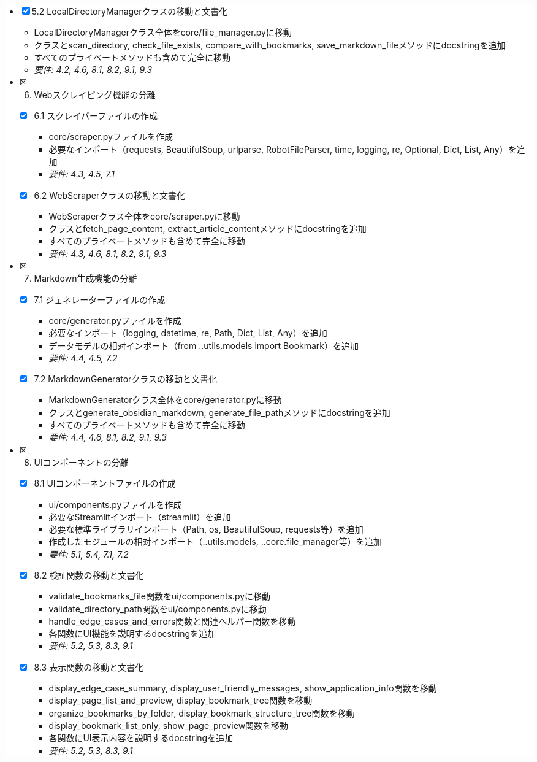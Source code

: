   - [x] 5.2 LocalDirectoryManagerクラスの移動と文書化
    - LocalDirectoryManagerクラス全体をcore/file_manager.pyに移動
    - クラスとscan_directory, check_file_exists, compare_with_bookmarks, save_markdown_fileメソッドにdocstringを追加
    - すべてのプライベートメソッドも含めて完全に移動
    - _要件: 4.2, 4.6, 8.1, 8.2, 9.1, 9.3_

- [x] 6. Webスクレイピング機能の分離
  - [x] 6.1 スクレイパーファイルの作成
    - core/scraper.pyファイルを作成
    - 必要なインポート（requests, BeautifulSoup, urlparse, RobotFileParser, time, logging, re, Optional, Dict, List, Any）を追加
    - _要件: 4.3, 4.5, 7.1_
  
  - [x] 6.2 WebScraperクラスの移動と文書化
    - WebScraperクラス全体をcore/scraper.pyに移動
    - クラスとfetch_page_content, extract_article_contentメソッドにdocstringを追加
    - すべてのプライベートメソッドも含めて完全に移動
    - _要件: 4.3, 4.6, 8.1, 8.2, 9.1, 9.3_

- [x] 7. Markdown生成機能の分離
  - [x] 7.1 ジェネレーターファイルの作成
    - core/generator.pyファイルを作成
    - 必要なインポート（logging, datetime, re, Path, Dict, List, Any）を追加
    - データモデルの相対インポート（from ..utils.models import Bookmark）を追加
    - _要件: 4.4, 4.5, 7.2_
  
  - [x] 7.2 MarkdownGeneratorクラスの移動と文書化
    - MarkdownGeneratorクラス全体をcore/generator.pyに移動
    - クラスとgenerate_obsidian_markdown, generate_file_pathメソッドにdocstringを追加
    - すべてのプライベートメソッドも含めて完全に移動
    - _要件: 4.4, 4.6, 8.1, 8.2, 9.1, 9.3_

- [x] 8. UIコンポーネントの分離
  - [x] 8.1 UIコンポーネントファイルの作成
    - ui/components.pyファイルを作成
    - 必要なStreamlitインポート（streamlit）を追加
    - 必要な標準ライブラリインポート（Path, os, BeautifulSoup, requests等）を追加
    - 作成したモジュールの相対インポート（..utils.models, ..core.file_manager等）を追加
    - _要件: 5.1, 5.4, 7.1, 7.2_
  
  - [x] 8.2 検証関数の移動と文書化
    - validate_bookmarks_file関数をui/components.pyに移動
    - validate_directory_path関数をui/components.pyに移動
    - handle_edge_cases_and_errors関数と関連ヘルパー関数を移動
    - 各関数にUI機能を説明するdocstringを追加
    - _要件: 5.2, 5.3, 8.3, 9.1_
  
  - [x] 8.3 表示関数の移動と文書化
    - display_edge_case_summary, display_user_friendly_messages, show_application_info関数を移動
    - display_page_list_and_preview, display_bookmark_tree関数を移動
    - organize_bookmarks_by_folder, display_bookmark_structure_tree関数を移動
    - display_bookmark_list_only, show_page_preview関数を移動
    - 各関数にUI表示内容を説明するdocstringを追加
    - _要件: 5.2, 5.3, 8.3, 9.1_
  